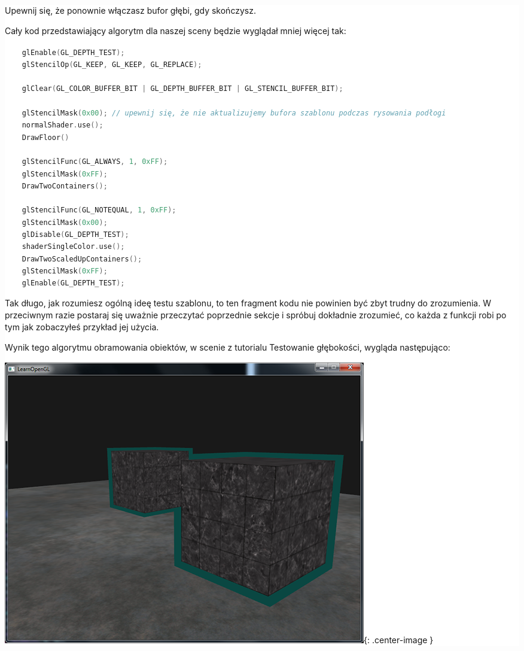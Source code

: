 Upewnij się, że ponownie włączasz bufor głębi, gdy skończysz.

Cały kod przedstawiający algorytm dla naszej sceny będzie wyglądał mniej więcej tak:

```cpp
    glEnable(GL_DEPTH_TEST);
    glStencilOp(GL_KEEP, GL_KEEP, GL_REPLACE);  

    glClear(GL_COLOR_BUFFER_BIT | GL_DEPTH_BUFFER_BIT | GL_STENCIL_BUFFER_BIT); 

    glStencilMask(0x00); // upewnij się, że nie aktualizujemy bufora szablonu podczas rysowania podłogi
    normalShader.use();
    DrawFloor()  

    glStencilFunc(GL_ALWAYS, 1, 0xFF); 
    glStencilMask(0xFF); 
    DrawTwoContainers();

    glStencilFunc(GL_NOTEQUAL, 1, 0xFF);
    glStencilMask(0x00); 
    glDisable(GL_DEPTH_TEST);
    shaderSingleColor.use(); 
    DrawTwoScaledUpContainers();
    glStencilMask(0xFF);
    glEnable(GL_DEPTH_TEST);  
```

Tak długo, jak rozumiesz ogólną ideę testu szablonu, to ten fragment kodu nie powinien być zbyt trudny do zrozumienia. W przeciwnym razie postaraj się uważnie przeczytać poprzednie sekcje i spróbuj dokładnie zrozumieć, co każda z funkcji robi po tym jak zobaczyłeś przykład jej użycia.

Wynik tego algorytmu obramowania obiektów, w scenie z tutorialu Testowanie głębokości, wygląda następująco:

![Scena 3D z obrysowaniem obiektu za pomocą bufora szablonu](/img/learnopengl/stencil_scene_outlined.png){: .center-image }
